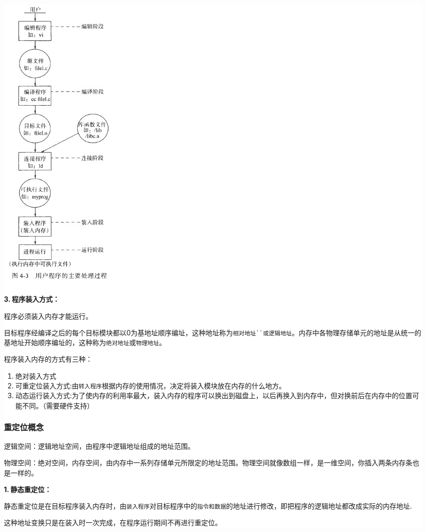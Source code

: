 ![用户程序主要处理过程.jpg](../../_img/用户程序主要处理过程.jpg)

**3. 程序装入方式：**

程序必须装入内存才能运行。

目标程序经编译之后的每个目标模块都以0为基地址顺序编址，这种地址称为`相对地址``或逻辑地址`。内存中各物理存储单元的地址是从统一的基地址开始顺序编址的，这种称为`绝对地址`或`物理地址`。

程序装入内存的方式有三种：

1. 绝对装入方式
2. 可重定位装入方式:由`转入程序`根据内存的使用情况，决定将装入模块放在内存的什么地方。
3. 动态运行装入方式:为了使内存的利用率最大，装入内存的程序可以换出到磁盘上，以后再换入到内存中，但对换前后在内存中的位置可能不同。（需要硬件支持）

### 重定位概念

逻辑空间：逻辑地址空间，由程序中逻辑地址组成的地址范围。

物理空间：绝对空间，内存空间，由内存中一系列存储单元所限定的地址范围。物理空间就像数组一样，是一维空间，你插入两条内存条也是一样的。

**1. 静态重定位：**

静态重定位是在目标程序装入内存时，由`装入程序`对目标程序中的`指令和数据`的地址进行修改，即把程序的逻辑地址都改成实际的内存地址.

这种地址变换只是在装入时一次完成，在程序运行期间不再进行重定位。
